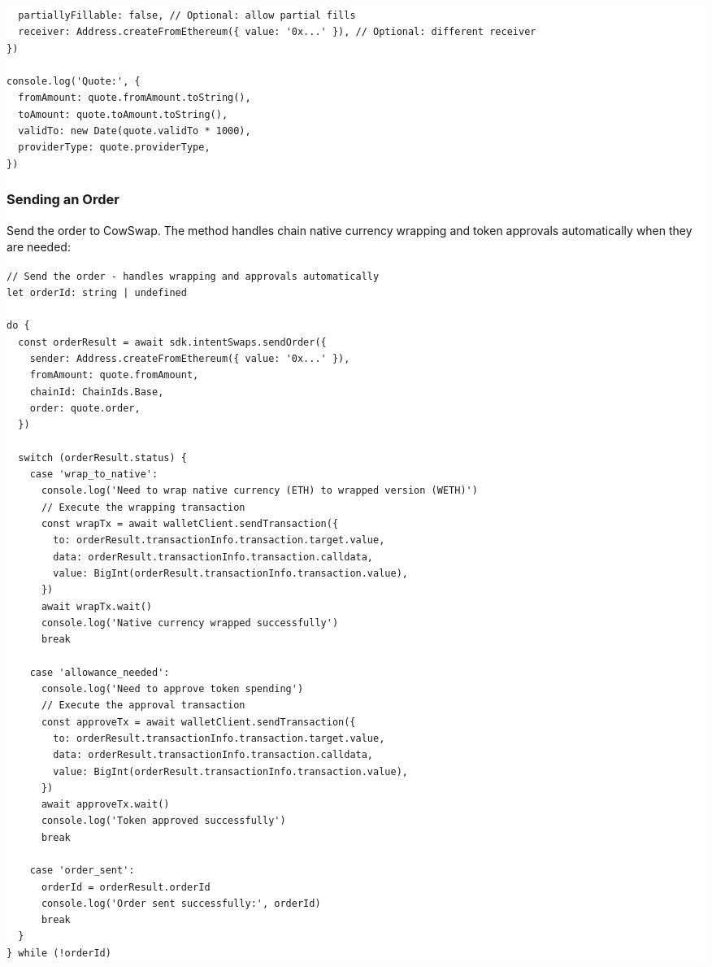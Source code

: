 ```tsx
  partiallyFillable: false, // Optional: allow partial fills
  receiver: Address.createFromEthereum({ value: '0x...' }), // Optional: different receiver
})

console.log('Quote:', {
  fromAmount: quote.fromAmount.toString(),
  toAmount: quote.toAmount.toString(),
  validTo: new Date(quote.validTo * 1000),
  providerType: quote.providerType,
})
```

### Sending an Order

Send the order to CowSwap. The method handles chain native currency wrapping and token approvals
automatically when they are needed:

```tsx
// Send the order - handles wrapping and approvals automatically
let orderId: string | undefined

do {
  const orderResult = await sdk.intentSwaps.sendOrder({
    sender: Address.createFromEthereum({ value: '0x...' }),
    fromAmount: quote.fromAmount,
    chainId: ChainIds.Base,
    order: quote.order,
  })

  switch (orderResult.status) {
    case 'wrap_to_native':
      console.log('Need to wrap native currency (ETH) to wrapped version (WETH)')
      // Execute the wrapping transaction
      const wrapTx = await walletClient.sendTransaction({
        to: orderResult.transactionInfo.transaction.target.value,
        data: orderResult.transactionInfo.transaction.calldata,
        value: BigInt(orderResult.transactionInfo.transaction.value),
      })
      await wrapTx.wait()
      console.log('Native currency wrapped successfully')
      break

    case 'allowance_needed':
      console.log('Need to approve token spending')
      // Execute the approval transaction
      const approveTx = await walletClient.sendTransaction({
        to: orderResult.transactionInfo.transaction.target.value,
        data: orderResult.transactionInfo.transaction.calldata,
        value: BigInt(orderResult.transactionInfo.transaction.value),
      })
      await approveTx.wait()
      console.log('Token approved successfully')
      break

    case 'order_sent':
      orderId = orderResult.orderId
      console.log('Order sent successfully:', orderId)
      break
  }
} while (!orderId)
```
